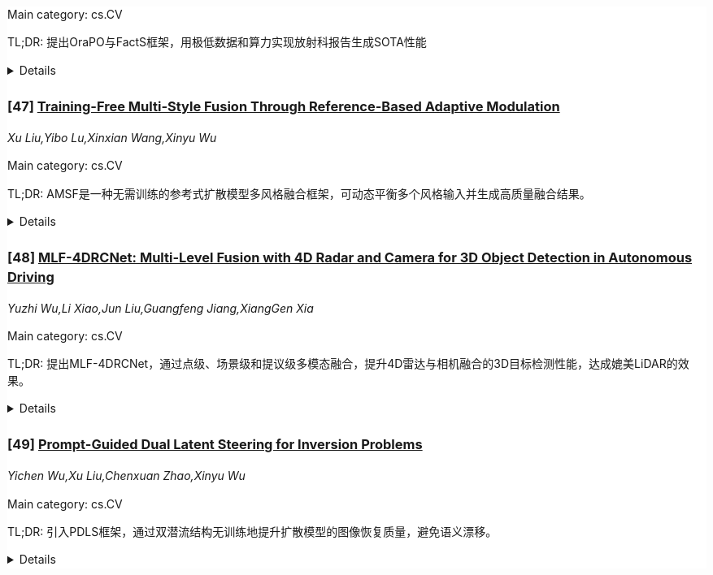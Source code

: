Main category: cs.CV

TL;DR: 提出OraPO与FactS框架，用极低数据和算力实现放射科报告生成SOTA性能


<details><summary>Details</summary></details>


### [47] [Training-Free Multi-Style Fusion Through Reference-Based Adaptive Modulation](https://arxiv.org/abs/2509.18602)
*Xu Liu,Yibo Lu,Xinxian Wang,Xinyu Wu*

Main category: cs.CV

TL;DR: AMSF是一种无需训练的参考式扩散模型多风格融合框架，可动态平衡多个风格输入并生成高质量融合结果。


<details><summary>Details</summary></details>


### [48] [MLF-4DRCNet: Multi-Level Fusion with 4D Radar and Camera for 3D Object Detection in Autonomous Driving](https://arxiv.org/abs/2509.18613)
*Yuzhi Wu,Li Xiao,Jun Liu,Guangfeng Jiang,XiangGen Xia*

Main category: cs.CV

TL;DR: 提出MLF-4DRCNet，通过点级、场景级和提议级多模态融合，提升4D雷达与相机融合的3D目标检测性能，达成媲美LiDAR的效果。


<details><summary>Details</summary></details>


### [49] [Prompt-Guided Dual Latent Steering for Inversion Problems](https://arxiv.org/abs/2509.18619)
*Yichen Wu,Xu Liu,Chenxuan Zhao,Xinyu Wu*

Main category: cs.CV

TL;DR: 引入PDLS框架，通过双潜流结构无训练地提升扩散模型的图像恢复质量，避免语义漂移。


<details>
  <summary>Details</summary>
Motivation: 现有方法单潜向量编码难以平衡结构保真与语义准确，导致重建模糊或属性错误。

Method: 基于校正流模型，提出提示引导的双潜流引导（PDLS），拆分为结构路径与语义路径，通过LQR最优控制动态调节生成轨迹。

Result: 在FFHQ-1K和ImageNet-1K上，PDLS在去模糊、超分、修复等任务中显著优于单潜向量基线，重建更忠实且语义更准确。

Conclusion: PDLS无需训练即可有效解决语义漂移问题，为扩散模型逆向提供高效稳定的新范式。

